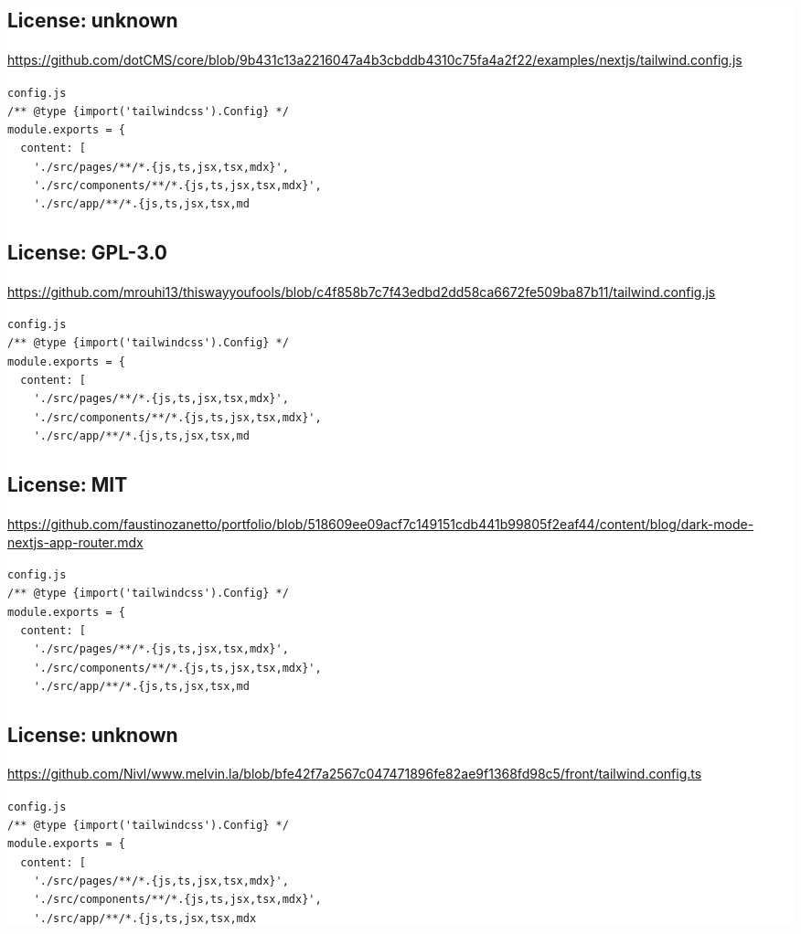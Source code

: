 
## License: unknown
https://github.com/dotCMS/core/blob/9b431c13a2216047a4b3cbddb4310c75fa4a2f22/examples/nextjs/tailwind.config.js

```
config.js
/** @type {import('tailwindcss').Config} */
module.exports = {
  content: [
    './src/pages/**/*.{js,ts,jsx,tsx,mdx}',
    './src/components/**/*.{js,ts,jsx,tsx,mdx}',
    './src/app/**/*.{js,ts,jsx,tsx,md
```


## License: GPL-3.0
https://github.com/mrouhi13/thiswayyoufools/blob/c4f858b7c7f43edbd2dd58ca6672fe509ba87b11/tailwind.config.js

```
config.js
/** @type {import('tailwindcss').Config} */
module.exports = {
  content: [
    './src/pages/**/*.{js,ts,jsx,tsx,mdx}',
    './src/components/**/*.{js,ts,jsx,tsx,mdx}',
    './src/app/**/*.{js,ts,jsx,tsx,md
```


## License: MIT
https://github.com/faustinozanetto/portfolio/blob/518609ee09acf7c149151cdb441b99805f2eaf44/content/blog/dark-mode-nextjs-app-router.mdx

```
config.js
/** @type {import('tailwindcss').Config} */
module.exports = {
  content: [
    './src/pages/**/*.{js,ts,jsx,tsx,mdx}',
    './src/components/**/*.{js,ts,jsx,tsx,mdx}',
    './src/app/**/*.{js,ts,jsx,tsx,md
```


## License: unknown
https://github.com/Nivl/www.melvin.la/blob/bfe42f7a2567c047471896fe82ae9f1368fd98c5/front/tailwind.config.ts

```
config.js
/** @type {import('tailwindcss').Config} */
module.exports = {
  content: [
    './src/pages/**/*.{js,ts,jsx,tsx,mdx}',
    './src/components/**/*.{js,ts,jsx,tsx,mdx}',
    './src/app/**/*.{js,ts,jsx,tsx,mdx
```
